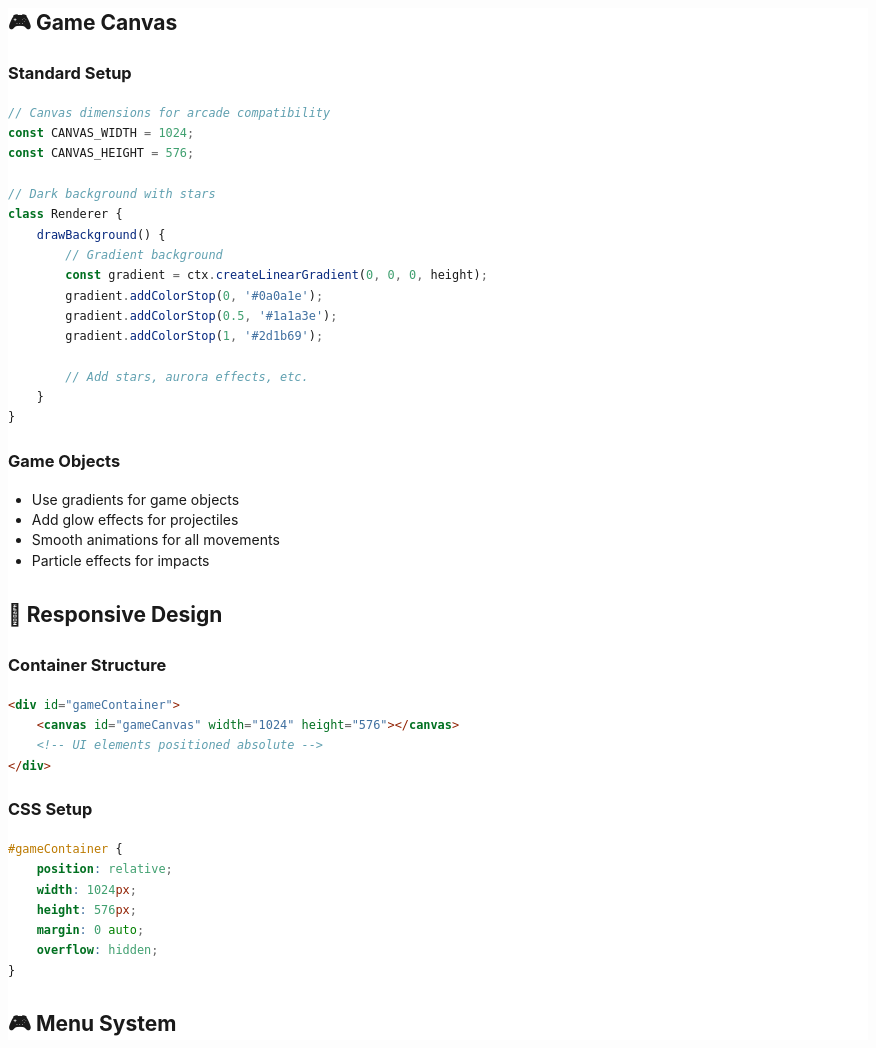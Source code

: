 ## 🎮 Game Canvas

### Standard Setup
```javascript
// Canvas dimensions for arcade compatibility
const CANVAS_WIDTH = 1024;
const CANVAS_HEIGHT = 576;

// Dark background with stars
class Renderer {
    drawBackground() {
        // Gradient background
        const gradient = ctx.createLinearGradient(0, 0, 0, height);
        gradient.addColorStop(0, '#0a0a1e');
        gradient.addColorStop(0.5, '#1a1a3e');
        gradient.addColorStop(1, '#2d1b69');
        
        // Add stars, aurora effects, etc.
    }
}
```

### Game Objects
- Use gradients for game objects
- Add glow effects for projectiles
- Smooth animations for all movements
- Particle effects for impacts

## 📱 Responsive Design

### Container Structure
```html
<div id="gameContainer">
    <canvas id="gameCanvas" width="1024" height="576"></canvas>
    <!-- UI elements positioned absolute -->
</div>
```

### CSS Setup
```css
#gameContainer {
    position: relative;
    width: 1024px;
    height: 576px;
    margin: 0 auto;
    overflow: hidden;
}
```

## 🎮 Menu System
